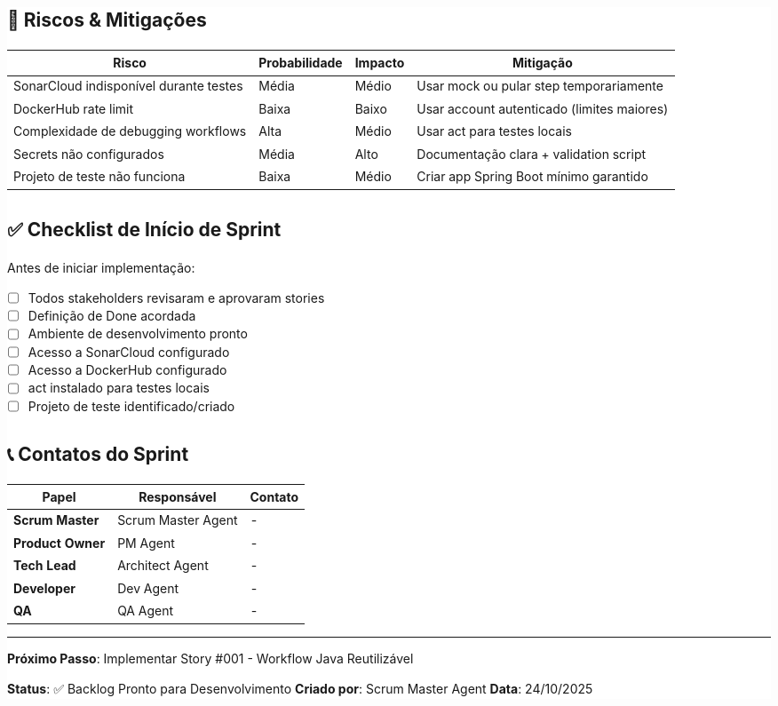 ## 🚀 Riscos & Mitigações

| Risco | Probabilidade | Impacto | Mitigação |
|-------|---------------|---------|-----------|
| SonarCloud indisponível durante testes | Média | Médio | Usar mock ou pular step temporariamente |
| DockerHub rate limit | Baixa | Baixo | Usar account autenticado (limites maiores) |
| Complexidade de debugging workflows | Alta | Médio | Usar act para testes locais |
| Secrets não configurados | Média | Alto | Documentação clara + validation script |
| Projeto de teste não funciona | Baixa | Médio | Criar app Spring Boot mínimo garantido |

## ✅ Checklist de Início de Sprint

Antes de iniciar implementação:
- [ ] Todos stakeholders revisaram e aprovaram stories
- [ ] Definição de Done acordada
- [ ] Ambiente de desenvolvimento pronto
- [ ] Acesso a SonarCloud configurado
- [ ] Acesso a DockerHub configurado
- [ ] act instalado para testes locais
- [ ] Projeto de teste identificado/criado

## 📞 Contatos do Sprint

| Papel | Responsável | Contato |
|-------|-------------|---------|
| **Scrum Master** | Scrum Master Agent | - |
| **Product Owner** | PM Agent | - |
| **Tech Lead** | Architect Agent | - |
| **Developer** | Dev Agent | - |
| **QA** | QA Agent | - |

---

**Próximo Passo**: Implementar Story #001 - Workflow Java Reutilizável

**Status**: ✅ Backlog Pronto para Desenvolvimento
**Criado por**: Scrum Master Agent
**Data**: 24/10/2025

